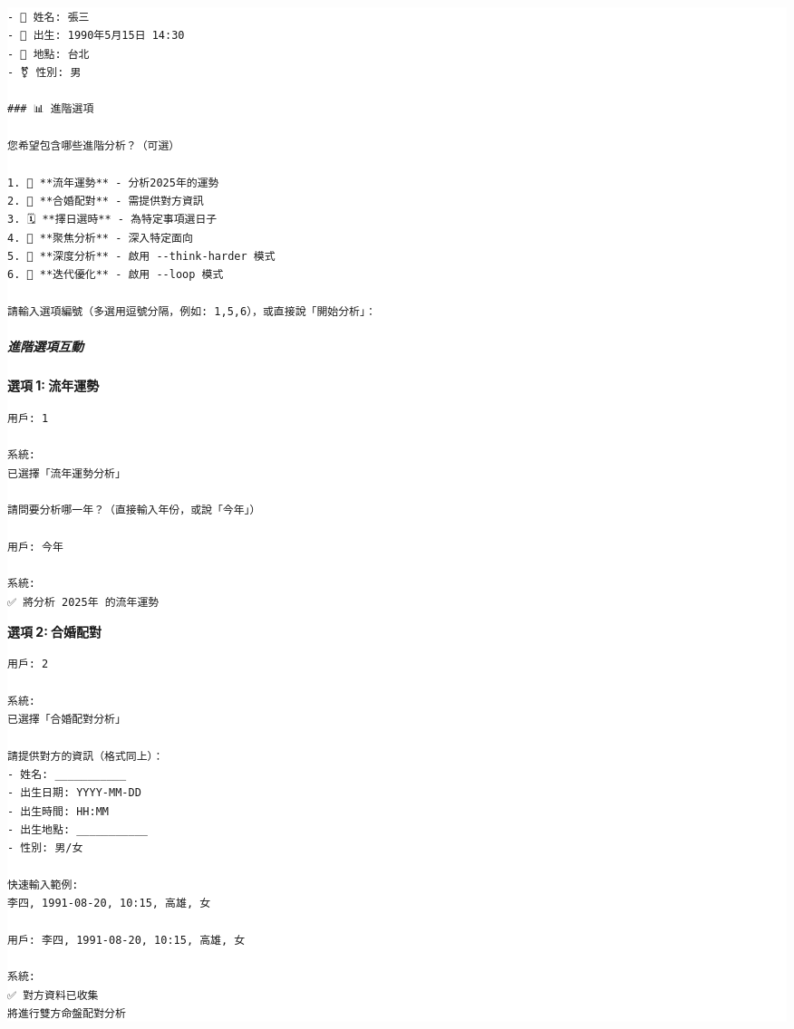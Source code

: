 ```
- 👤 姓名: 張三
- 📅 出生: 1990年5月15日 14:30
- 📍 地點: 台北
- ⚧ 性別: 男

### 📊 進階選項

您希望包含哪些進階分析？（可選）

1. 🔄 **流年運勢** - 分析2025年的運勢
2. 💑 **合婚配對** - 需提供對方資訊
3. 🗓️ **擇日選時** - 為特定事項選日子
4. 🎯 **聚焦分析** - 深入特定面向
5. 🧠 **深度分析** - 啟用 --think-harder 模式
6. 🔄 **迭代優化** - 啟用 --loop 模式

請輸入選項編號（多選用逗號分隔，例如: 1,5,6），或直接說「開始分析」：
```

##### 進階選項互動

**選項 1: 流年運勢**
```
用戶: 1

系統:
已選擇「流年運勢分析」

請問要分析哪一年？（直接輸入年份，或說「今年」）

用戶: 今年

系統:
✅ 將分析 2025年 的流年運勢
```

**選項 2: 合婚配對**
```
用戶: 2

系統:
已選擇「合婚配對分析」

請提供對方的資訊（格式同上）：
- 姓名: ___________
- 出生日期: YYYY-MM-DD
- 出生時間: HH:MM
- 出生地點: ___________
- 性別: 男/女

快速輸入範例:
李四, 1991-08-20, 10:15, 高雄, 女

用戶: 李四, 1991-08-20, 10:15, 高雄, 女

系統:
✅ 對方資料已收集
將進行雙方命盤配對分析
```
